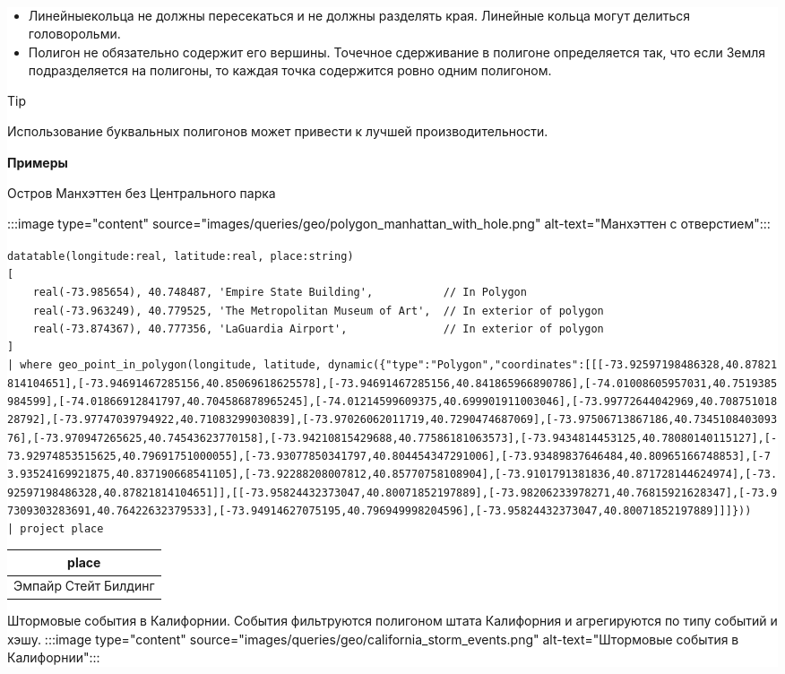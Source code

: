 * Линейныекольца не должны пересекаться и не должны разделять края. Линейные кольца могут делиться головорольми.
* Полигон не обязательно содержит его вершины. Точечное сдерживание в полигоне определяется так, что если Земля подразделяется на полигоны, то каждая точка содержится ровно одним полигоном.

> [!TIP]
> Использование буквальных полигонов может привести к лучшей производительности.

**Примеры**

Остров Манхэттен без Центрального парка

:::image type="content" source="images/queries/geo/polygon_manhattan_with_hole.png" alt-text="Манхэттен с отверстием":::

```kusto
datatable(longitude:real, latitude:real, place:string)
[
    real(-73.985654), 40.748487, 'Empire State Building',           // In Polygon 
    real(-73.963249), 40.779525, 'The Metropolitan Museum of Art',  // In exterior of polygon
    real(-73.874367), 40.777356, 'LaGuardia Airport',               // In exterior of polygon
]
| where geo_point_in_polygon(longitude, latitude, dynamic({"type":"Polygon","coordinates":[[[-73.92597198486328,40.87821814104651],[-73.94691467285156,40.85069618625578],[-73.94691467285156,40.841865966890786],[-74.01008605957031,40.7519385984599],[-74.01866912841797,40.704586878965245],[-74.01214599609375,40.699901911003046],[-73.99772644042969,40.70875101828792],[-73.97747039794922,40.71083299030839],[-73.97026062011719,40.7290474687069],[-73.97506713867186,40.734510840309376],[-73.970947265625,40.74543623770158],[-73.94210815429688,40.77586181063573],[-73.9434814453125,40.78080140115127],[-73.92974853515625,40.79691751000055],[-73.93077850341797,40.804454347291006],[-73.93489837646484,40.80965166748853],[-73.93524169921875,40.837190668541105],[-73.92288208007812,40.85770758108904],[-73.9101791381836,40.871728144624974],[-73.92597198486328,40.87821814104651]],[[-73.95824432373047,40.80071852197889],[-73.98206233978271,40.76815921628347],[-73.97309303283691,40.76422632379533],[-73.94914627075195,40.796949998204596],[-73.95824432373047,40.80071852197889]]]}))
| project place
```

| place                 |
|-----------------------|
| Эмпайр Стейт Билдинг |

Штормовые события в Калифорнии. События фильтруются полигоном штата Калифорния и агрегируются по типу событий и хэшу.
:::image type="content" source="images/queries/geo/california_storm_events.png" alt-text="Штормовые события в Калифорнии":::

```kusto
```